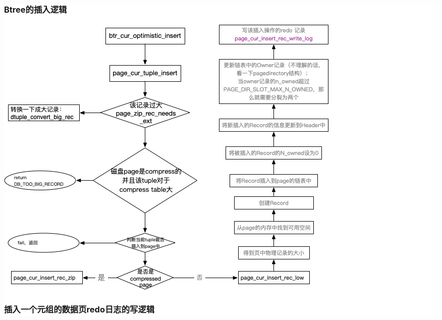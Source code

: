

### Btree的插入逻辑

![image-20190531182929715](/image/innodb-btree-insert.png)



### 插入一个元组的数据页redo日志的写逻辑
